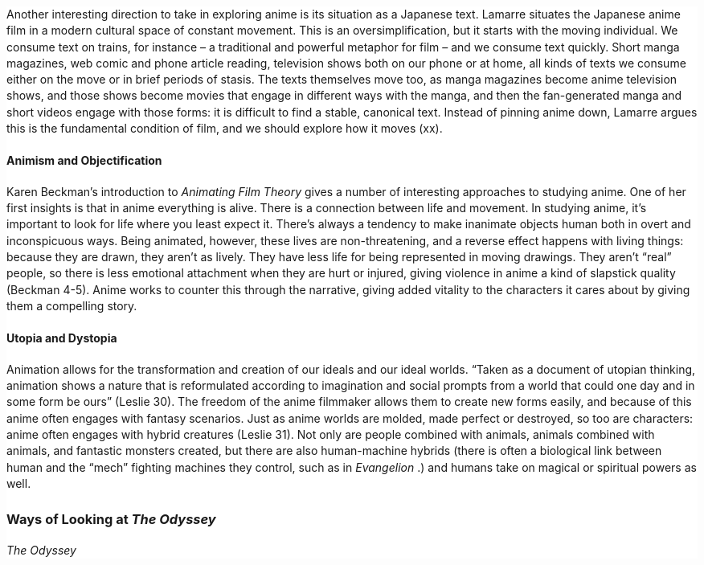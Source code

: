 Another interesting direction to take in exploring anime is its situation as a Japanese text. Lamarre situates the Japanese anime film in a modern cultural space of constant movement. This is an oversimplification, but it starts with the moving individual. We consume text on trains, for instance – a traditional and powerful metaphor for film – and we consume text quickly. Short manga magazines, web comic and phone article reading, television shows both on our phone or at home, all kinds of texts we consume either on the move or in brief periods of stasis. The texts themselves move too, as manga magazines become anime television shows, and those shows become movies that engage in different ways with the manga, and then the fan-generated manga and short videos engage with those forms: it is difficult to find a stable, canonical text. Instead of pinning anime down, Lamarre argues this is the fundamental condition of film, and we should explore how it moves (xx).
</p>
<h4>
Animism and Objectification
</h4>
<p>
Karen Beckman’s introduction to
<em>
Animating Film
</em>
<em>
Theory
</em>
gives a number of interesting approaches to studying anime. One of her first insights is that in anime everything is alive. There is a connection between life and movement. In studying anime, it’s important to look for life where you least expect it. There’s always a tendency to make inanimate objects human both in overt and inconspicuous ways. Being animated, however, these lives are non-threatening, and a reverse effect happens with living things: because they are drawn, they aren’t as lively. They have less life for being represented in moving drawings. They aren’t “real” people, so there is less emotional attachment when they are hurt or injured, giving violence in anime a kind of slapstick quality (Beckman 4-5). Anime works to counter this through the narrative, giving added vitality to the characters it cares about by giving them a compelling story.
</p>
<h4>
Utopia and Dystopia
</h4>
<p>
Animation allows for the transformation and creation of our ideals and our ideal worlds. “Taken as a document of utopian thinking, animation shows a nature that is reformulated according to imagination and social prompts from a world that could one day and in some form be ours” (Leslie 30). The freedom of the anime filmmaker allows them to create new forms easily, and because of this anime often engages with fantasy scenarios. Just as anime worlds are molded, made perfect or destroyed, so too are characters: anime often engages with hybrid creatures (Leslie 31). Not only are people combined with animals, animals combined with animals, and fantastic monsters created, but there are also human-machine hybrids (there is often a biological link between human and the “mech” fighting machines they control, such as in
<em>
Evangelion
</em>
.) and humans take on magical or spiritual powers as well.
</p>
<h3>
Ways of Looking at
<em>
The Odyssey
</em>
</h3>
<p>
<em>
The Odyssey
</em>